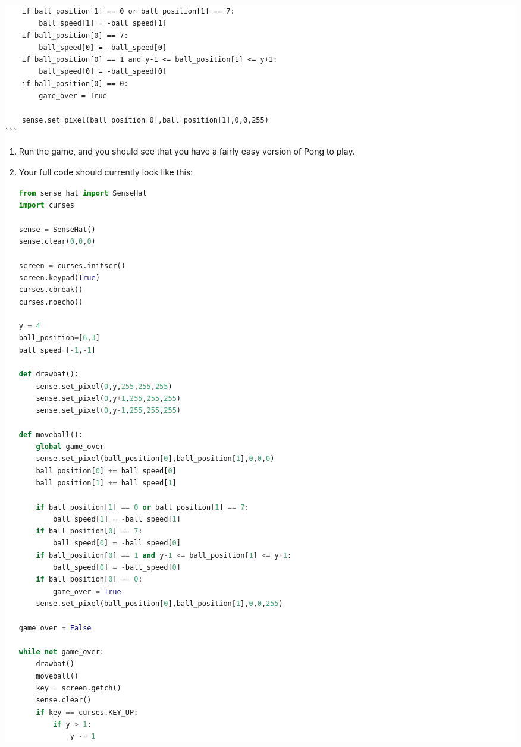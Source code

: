 		if ball_position[1] == 0 or ball_position[1] == 7:
			ball_speed[1] = -ball_speed[1]
		if ball_position[0] == 7:
			ball_speed[0] = -ball_speed[0]
		if ball_position[0] == 1 and y-1 <= ball_position[1] <= y+1:
			ball_speed[0] = -ball_speed[0]
		if ball_position[0] == 0:
			game_over = True

		sense.set_pixel(ball_position[0],ball_position[1],0,0,255)
	```

1. Run the game, and you should see that you have a fairly easy version of Pong to play.

1. Your full code should currently look like this:

	```python
	from sense_hat import SenseHat
	import curses

	sense = SenseHat()
	sense.clear(0,0,0)

	screen = curses.initscr()
	screen.keypad(True)
	curses.cbreak()
	curses.noecho()

	y = 4
	ball_position=[6,3]
	ball_speed=[-1,-1]

	def drawbat():
		sense.set_pixel(0,y,255,255,255)
		sense.set_pixel(0,y+1,255,255,255)
		sense.set_pixel(0,y-1,255,255,255)

	def moveball():
		global game_over
		sense.set_pixel(ball_position[0],ball_position[1],0,0,0)
		ball_position[0] += ball_speed[0]
		ball_position[1] += ball_speed[1]

		if ball_position[1] == 0 or ball_position[1] == 7:
			ball_speed[1] = -ball_speed[1]
		if ball_position[0] == 7:
			ball_speed[0] = -ball_speed[0]
		if ball_position[0] == 1 and y-1 <= ball_position[1] <= y+1:
			ball_speed[0] = -ball_speed[0]
		if ball_position[0] == 0:
			game_over = True
		sense.set_pixel(ball_position[0],ball_position[1],0,0,255)

	game_over = False

	while not game_over:
		drawbat()
		moveball()
		key = screen.getch()    
		sense.clear()
		if key == curses.KEY_UP:
			if y > 1:
				y -= 1
